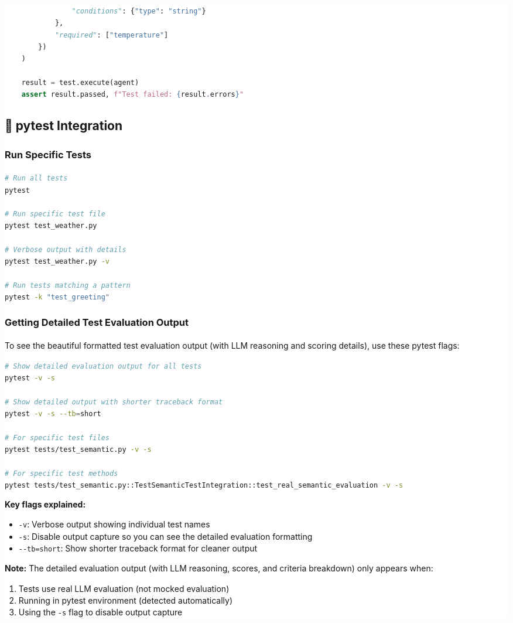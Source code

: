 ```python
                "conditions": {"type": "string"}
            },
            "required": ["temperature"]
        })
    )
    
    result = test.execute(agent)
    assert result.passed, f"Test failed: {result.errors}"
```

## 🔄 pytest Integration

### Run Specific Tests
```bash
# Run all tests
pytest

# Run specific test file  
pytest test_weather.py

# Verbose output with details
pytest test_weather.py -v

# Run tests matching a pattern
pytest -k "test_greeting"
```

### Getting Detailed Test Evaluation Output

To see the beautiful formatted test evaluation output (with LLM reasoning and scoring details), use these pytest flags:

```bash
# Show detailed evaluation output for all tests
pytest -v -s

# Show detailed output with shorter traceback format
pytest -v -s --tb=short

# For specific test files
pytest tests/test_semantic.py -v -s

# For specific test methods
pytest tests/test_semantic.py::TestSemanticTestIntegration::test_real_semantic_evaluation -v -s
```

**Key flags explained:**
- `-v`: Verbose output showing individual test names
- `-s`: Disable output capture so you can see the detailed evaluation formatting
- `--tb=short`: Show shorter traceback format for cleaner output

**Note:** The detailed evaluation output (with LLM reasoning, scores, and criteria breakdown) only appears when:
1. Tests use real LLM evaluation (not mocked evaluation)
2. Running in pytest environment (detected automatically)
3. Using the `-s` flag to disable output capture

